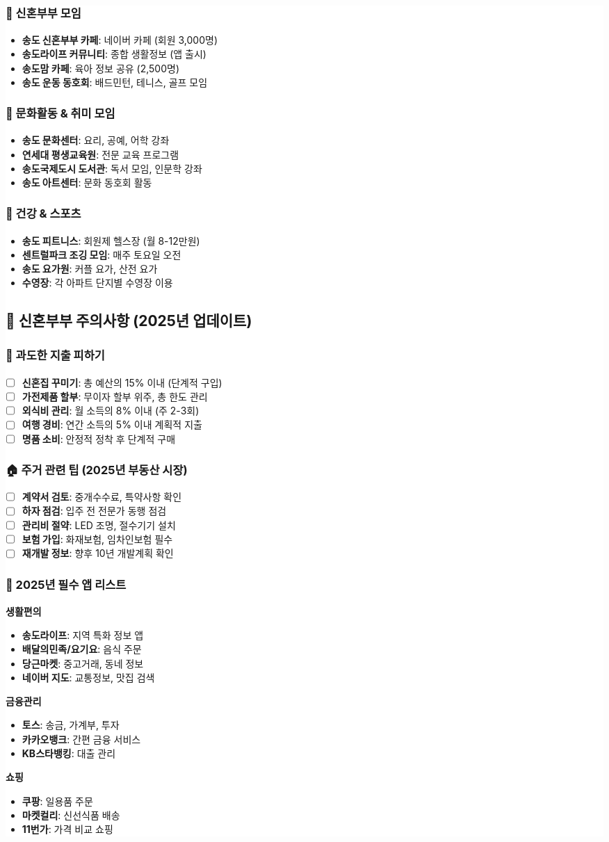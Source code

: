 ### 👥 신혼부부 모임
- **송도 신혼부부 카페**: 네이버 카페 (회원 3,000명)
- **송도라이프 커뮤니티**: 종합 생활정보 (앱 출시)
- **송도맘 카페**: 육아 정보 공유 (2,500명)
- **송도 운동 동호회**: 배드민턴, 테니스, 골프 모임

### 🎨 문화활동 & 취미 모임
- **송도 문화센터**: 요리, 공예, 어학 강좌
- **연세대 평생교육원**: 전문 교육 프로그램
- **송도국제도시 도서관**: 독서 모임, 인문학 강좌
- **송도 아트센터**: 문화 동호회 활동

### 💪 건강 & 스포츠
- **송도 피트니스**: 회원제 헬스장 (월 8-12만원)
- **센트럴파크 조깅 모임**: 매주 토요일 오전
- **송도 요가원**: 커플 요가, 산전 요가
- **수영장**: 각 아파트 단지별 수영장 이용

## 🚨 신혼부부 주의사항 (2025년 업데이트)

### 💸 과도한 지출 피하기
- [ ] **신혼집 꾸미기**: 총 예산의 15% 이내 (단계적 구입)
- [ ] **가전제품 할부**: 무이자 할부 위주, 총 한도 관리
- [ ] **외식비 관리**: 월 소득의 8% 이내 (주 2-3회)
- [ ] **여행 경비**: 연간 소득의 5% 이내 계획적 지출
- [ ] **명품 소비**: 안정적 정착 후 단계적 구매

### 🏠 주거 관련 팁 (2025년 부동산 시장)
- [ ] **계약서 검토**: 중개수수료, 특약사항 확인
- [ ] **하자 점검**: 입주 전 전문가 동행 점검
- [ ] **관리비 절약**: LED 조명, 절수기기 설치
- [ ] **보험 가입**: 화재보험, 임차인보험 필수
- [ ] **재개발 정보**: 향후 10년 개발계획 확인

### 📱 2025년 필수 앱 리스트
**생활편의**
- **송도라이프**: 지역 특화 정보 앱
- **배달의민족/요기요**: 음식 주문
- **당근마켓**: 중고거래, 동네 정보
- **네이버 지도**: 교통정보, 맛집 검색

**금융관리**
- **토스**: 송금, 가계부, 투자
- **카카오뱅크**: 간편 금융 서비스
- **KB스타뱅킹**: 대출 관리

**쇼핑**
- **쿠팡**: 일용품 주문
- **마켓컬리**: 신선식품 배송
- **11번가**: 가격 비교 쇼핑
